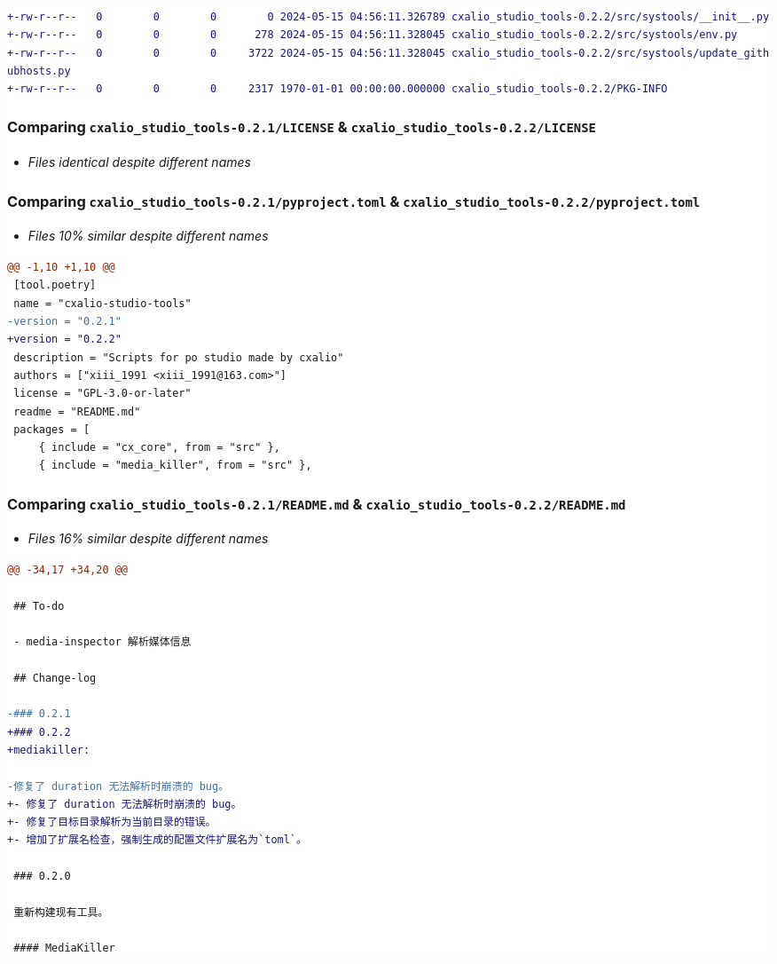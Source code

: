 ```diff
+-rw-r--r--   0        0        0        0 2024-05-15 04:56:11.326789 cxalio_studio_tools-0.2.2/src/systools/__init__.py
+-rw-r--r--   0        0        0      278 2024-05-15 04:56:11.328045 cxalio_studio_tools-0.2.2/src/systools/env.py
+-rw-r--r--   0        0        0     3722 2024-05-15 04:56:11.328045 cxalio_studio_tools-0.2.2/src/systools/update_githubhosts.py
+-rw-r--r--   0        0        0     2317 1970-01-01 00:00:00.000000 cxalio_studio_tools-0.2.2/PKG-INFO
```

### Comparing `cxalio_studio_tools-0.2.1/LICENSE` & `cxalio_studio_tools-0.2.2/LICENSE`

 * *Files identical despite different names*

### Comparing `cxalio_studio_tools-0.2.1/pyproject.toml` & `cxalio_studio_tools-0.2.2/pyproject.toml`

 * *Files 10% similar despite different names*

```diff
@@ -1,10 +1,10 @@
 [tool.poetry]
 name = "cxalio-studio-tools"
-version = "0.2.1"
+version = "0.2.2"
 description = "Scripts for po studio made by cxalio"
 authors = ["xiii_1991 <xiii_1991@163.com>"]
 license = "GPL-3.0-or-later"
 readme = "README.md"
 packages = [
     { include = "cx_core", from = "src" },
     { include = "media_killer", from = "src" },
```

### Comparing `cxalio_studio_tools-0.2.1/README.md` & `cxalio_studio_tools-0.2.2/README.md`

 * *Files 16% similar despite different names*

```diff
@@ -34,17 +34,20 @@
 
 ## To-do
 
 - media-inspector 解析媒体信息
 
 ## Change-log
 
-### 0.2.1
+### 0.2.2
+mediakiller:
 
-修复了 duration 无法解析时崩溃的 bug。
+- 修复了 duration 无法解析时崩溃的 bug。
+- 修复了目标目录解析为当前目录的错误。
+- 增加了扩展名检查，强制生成的配置文件扩展名为`toml`。
 
 ### 0.2.0
 
 重新构建现有工具。
 
 #### MediaKiller
```

